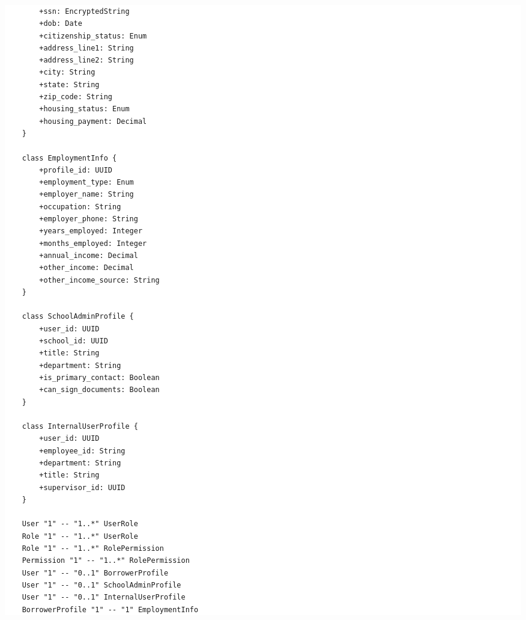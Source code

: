 ```mermaid
        +ssn: EncryptedString
        +dob: Date
        +citizenship_status: Enum
        +address_line1: String
        +address_line2: String
        +city: String
        +state: String
        +zip_code: String
        +housing_status: Enum
        +housing_payment: Decimal
    }
    
    class EmploymentInfo {
        +profile_id: UUID
        +employment_type: Enum
        +employer_name: String
        +occupation: String
        +employer_phone: String
        +years_employed: Integer
        +months_employed: Integer
        +annual_income: Decimal
        +other_income: Decimal
        +other_income_source: String
    }
    
    class SchoolAdminProfile {
        +user_id: UUID
        +school_id: UUID
        +title: String
        +department: String
        +is_primary_contact: Boolean
        +can_sign_documents: Boolean
    }
    
    class InternalUserProfile {
        +user_id: UUID
        +employee_id: String
        +department: String
        +title: String
        +supervisor_id: UUID
    }
    
    User "1" -- "1..*" UserRole
    Role "1" -- "1..*" UserRole
    Role "1" -- "1..*" RolePermission
    Permission "1" -- "1..*" RolePermission
    User "1" -- "0..1" BorrowerProfile
    User "1" -- "0..1" SchoolAdminProfile
    User "1" -- "0..1" InternalUserProfile
    BorrowerProfile "1" -- "1" EmploymentInfo
```
